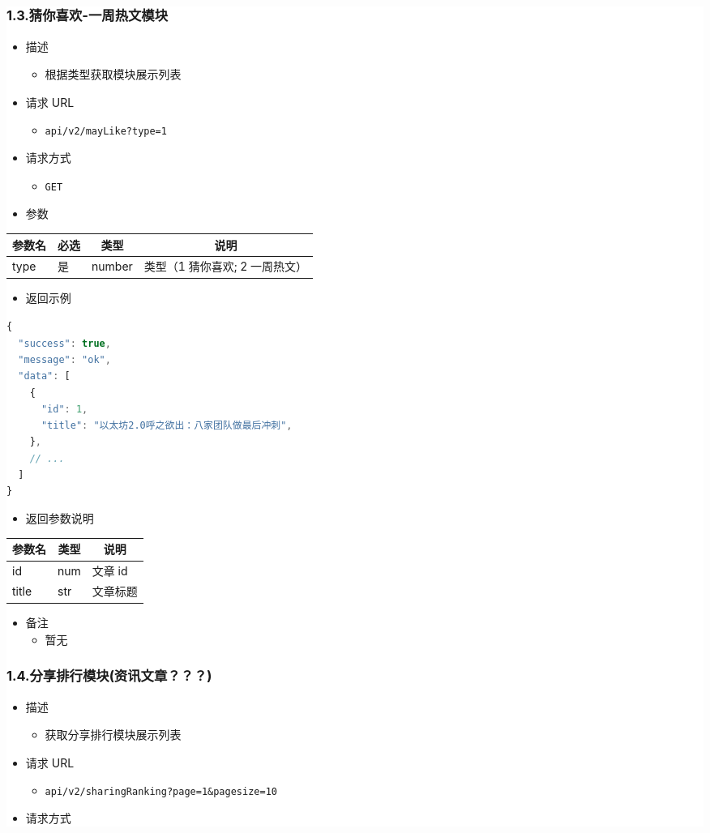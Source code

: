 ### 1.3.猜你喜欢-一周热文模块

- 描述

  - 根据类型获取模块展示列表

- 请求 URL

  - `api/v2/mayLike?type=1`

- 请求方式

  - `GET`

- 参数

| 参数名 | 必选 | 类型   | 说明                           |
| ------ | ---- | ------ | ------------------------------ |
| type   | 是   | number | 类型（1 猜你喜欢; 2 一周热文） |

- 返回示例

```javascript
{
  "success": true,
  "message": "ok",
  "data": [
    {
      "id": 1,
      "title": "以太坊2.0呼之欲出：八家团队做最后冲刺",
    },
    // ...
  ]
}
```

- 返回参数说明

| 参数名 | 类型 | 说明     |
| ------ | ---- | -------- |
| id     | num  | 文章 id  |
| title  | str  | 文章标题 |

- 备注
  - 暂无

### 1.4.分享排行模块(资讯文章？？？)

- 描述

  - 获取分享排行模块展示列表

- 请求 URL

  - `api/v2/sharingRanking?page=1&pagesize=10`

- 请求方式
